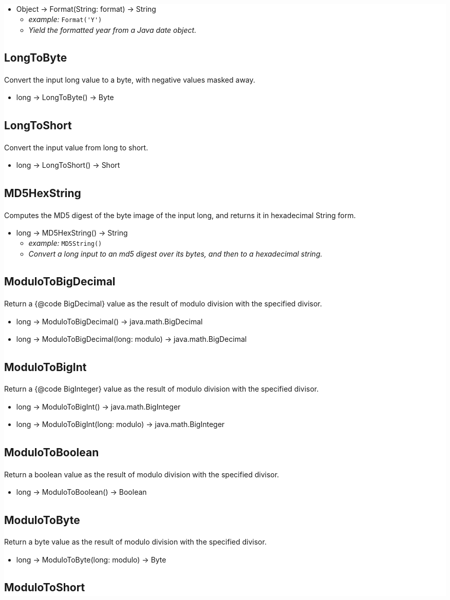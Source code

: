 - Object -> Format(String: format) -> String
  - *example:* `Format('Y')`
  - *Yield the formatted year from a Java date object.*

## LongToByte

Convert the input long value to a byte, with negative values masked away.

- long -> LongToByte() -> Byte

## LongToShort

Convert the input value from long to short.

- long -> LongToShort() -> Short

## MD5HexString

Computes the MD5 digest of the byte image of the input long, and returns it in hexadecimal String form.

- long -> MD5HexString() -> String
  - *example:* `MD5String()`
  - *Convert a long input to an md5 digest over its bytes, and then to a hexadecimal string.*

## ModuloToBigDecimal

Return a {@code BigDecimal} value as the result of modulo division with the specified divisor.

- long -> ModuloToBigDecimal() -> java.math.BigDecimal

- long -> ModuloToBigDecimal(long: modulo) -> java.math.BigDecimal

## ModuloToBigInt

Return a {@code BigInteger} value as the result of modulo division with the specified divisor.

- long -> ModuloToBigInt() -> java.math.BigInteger

- long -> ModuloToBigInt(long: modulo) -> java.math.BigInteger

## ModuloToBoolean

Return a boolean value as the result of modulo division with the specified divisor.

- long -> ModuloToBoolean() -> Boolean

## ModuloToByte

Return a byte value as the result of modulo division with the specified divisor.

- long -> ModuloToByte(long: modulo) -> Byte

## ModuloToShort
